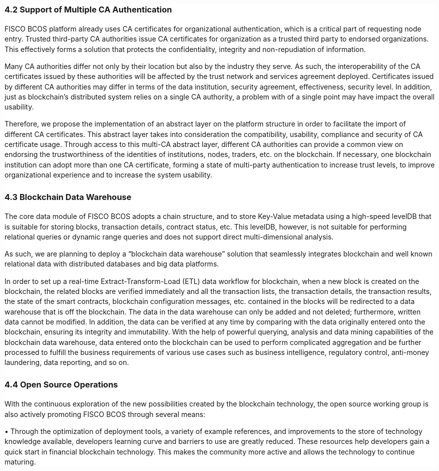 ### 4.2 Support of Multiple CA Authentication

FISCO BCOS platform already uses CA certificates for organizational authentication, which is a critical part of requesting node entry. Trusted third-party CA authorities issue CA certificates for organization as a trusted third party to endorsed organizations. This effectively forms a solution that protects the confidentiality, integrity and non-repudiation of information. 

Many CA authorities differ not only by their location but also by the industry they serve. As such, the interoperability of the CA certificates issued by these authorities will be affected by the trust network and services agreement deployed. Certificates issued by different CA authorities may differ in terms of the data institution, security agreement, effectiveness, security level. In addition, just as blockchain’s distributed system relies on a single CA authority, a problem with of a single point may have impact the overall usability.  

Therefore, we propose the implementation of an abstract layer on the platform structure in order to facilitate the import of different CA certificates. This abstract layer takes into consideration the compatibility, usability, compliance and security of CA certificate usage. Through access to this multi-CA abstract layer, different CA authorities can provide a common view on endorsing the trustworthiness of the identities of institutions, nodes, traders, etc. on the blockchain. If necessary, one blockchain institution can adopt more than one CA certificate, forming a state of multi-party authentication to increase trust levels, to improve organizational experience and to increase the system usability. 

### 4.3	Blockchain Data Warehouse

The core data module of FISCO BCOS adopts a chain structure, and to store Key-Value metadata using a high-speed levelDB that is suitable for storing blocks, transaction details, contract status, etc. This levelDB, however, is not suitable for performing relational queries or dynamic range queries and does not support direct multi-dimensional analysis.

As such, we are planning to deploy a “blockchain data warehouse” solution that seamlessly integrates blockchain and well known relational data with distributed databases and big data platforms.

In order to set up a real-time Extract-Transform-Load (ETL) data workflow for blockchain, when a new block is created on the blockchain, the related blocks are verified immediately and all the transaction lists, the transaction details, the transaction results, the state of the smart contracts, blockchain configuration messages, etc. contained in the blocks will be redirected to a data warehouse that is off the blockchain. The data in the data warehouse can only be added and not deleted; furthermore, written data cannot be modified. In addition, the data can be verified at any time by comparing with the data originally entered onto the blockchain, ensuring its integrity and immutability. With the help of powerful querying, analysis and data mining capabilities of the blockchain data warehouse, data entered onto the blockchain can be used to perform complicated aggregation and be further processed to fulfill the business requirements of various use cases such as business intelligence, regulatory control, anti-money laundering, data reporting, and so on. 

### 4.4	Open Source Operations

With the continuous exploration of the new possibilities created by the blockchain technology, the open source working group is also actively promoting FISCO BCOS through several means: 

•  Through the optimization of deployment tools, a variety of example references, and improvements to the store of technology knowledge available, developers learning curve and barriers to use are greatly reduced. These resources help developers gain a quick start in financial blockchain technology. This makes the community more active and allows the technology to continue maturing.
